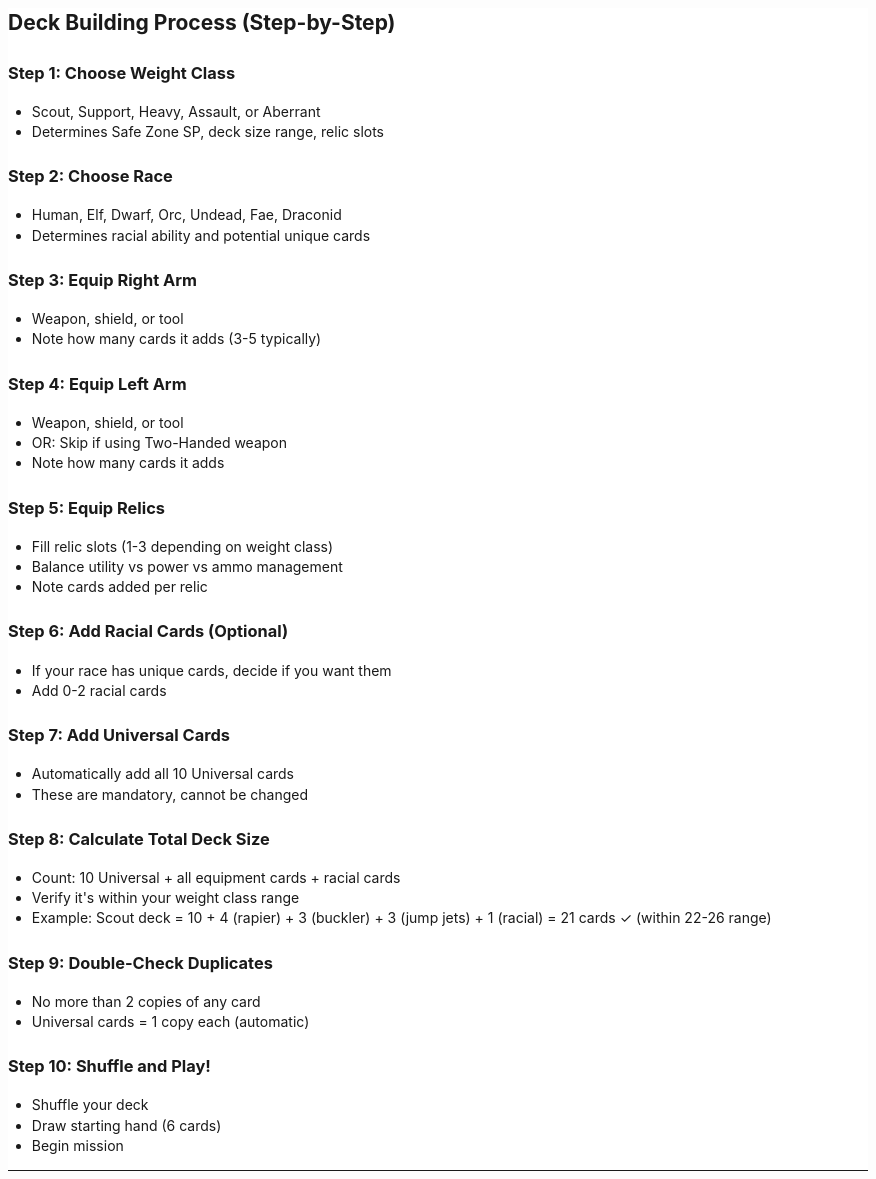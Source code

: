 ## Deck Building Process (Step-by-Step)

### Step 1: Choose Weight Class
- Scout, Support, Heavy, Assault, or Aberrant
- Determines Safe Zone SP, deck size range, relic slots

### Step 2: Choose Race
- Human, Elf, Dwarf, Orc, Undead, Fae, Draconid
- Determines racial ability and potential unique cards

### Step 3: Equip Right Arm
- Weapon, shield, or tool
- Note how many cards it adds (3-5 typically)

### Step 4: Equip Left Arm
- Weapon, shield, or tool
- OR: Skip if using Two-Handed weapon
- Note how many cards it adds

### Step 5: Equip Relics
- Fill relic slots (1-3 depending on weight class)
- Balance utility vs power vs ammo management
- Note cards added per relic

### Step 6: Add Racial Cards (Optional)
- If your race has unique cards, decide if you want them
- Add 0-2 racial cards

### Step 7: Add Universal Cards
- Automatically add all 10 Universal cards
- These are mandatory, cannot be changed

### Step 8: Calculate Total Deck Size
- Count: 10 Universal + all equipment cards + racial cards
- Verify it's within your weight class range
- Example: Scout deck = 10 + 4 (rapier) + 3 (buckler) + 3 (jump jets) + 1 (racial) = 21 cards ✓ (within 22-26 range)

### Step 9: Double-Check Duplicates
- No more than 2 copies of any card
- Universal cards = 1 copy each (automatic)

### Step 10: Shuffle and Play!
- Shuffle your deck
- Draw starting hand (6 cards)
- Begin mission

---
